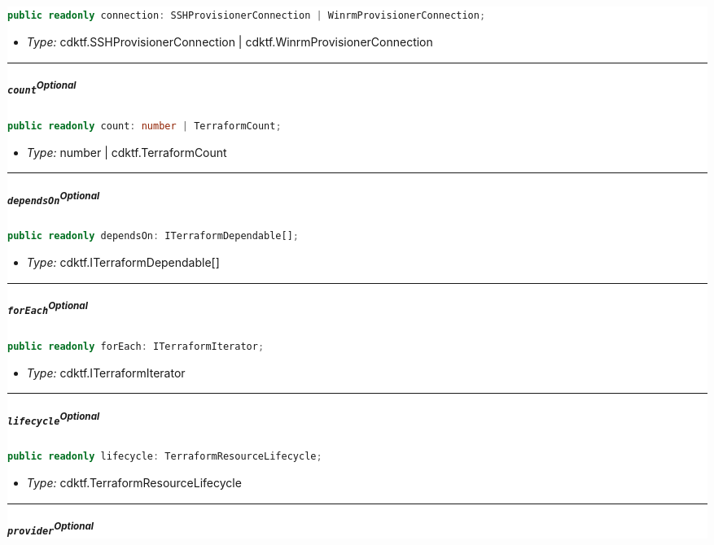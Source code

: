 ```typescript
public readonly connection: SSHProvisionerConnection | WinrmProvisionerConnection;
```

- *Type:* cdktf.SSHProvisionerConnection | cdktf.WinrmProvisionerConnection

---

##### `count`<sup>Optional</sup> <a name="count" id="@cdktf/provider-cloudflare.dataCloudflareZoneDnssec.DataCloudflareZoneDnssecConfig.property.count"></a>

```typescript
public readonly count: number | TerraformCount;
```

- *Type:* number | cdktf.TerraformCount

---

##### `dependsOn`<sup>Optional</sup> <a name="dependsOn" id="@cdktf/provider-cloudflare.dataCloudflareZoneDnssec.DataCloudflareZoneDnssecConfig.property.dependsOn"></a>

```typescript
public readonly dependsOn: ITerraformDependable[];
```

- *Type:* cdktf.ITerraformDependable[]

---

##### `forEach`<sup>Optional</sup> <a name="forEach" id="@cdktf/provider-cloudflare.dataCloudflareZoneDnssec.DataCloudflareZoneDnssecConfig.property.forEach"></a>

```typescript
public readonly forEach: ITerraformIterator;
```

- *Type:* cdktf.ITerraformIterator

---

##### `lifecycle`<sup>Optional</sup> <a name="lifecycle" id="@cdktf/provider-cloudflare.dataCloudflareZoneDnssec.DataCloudflareZoneDnssecConfig.property.lifecycle"></a>

```typescript
public readonly lifecycle: TerraformResourceLifecycle;
```

- *Type:* cdktf.TerraformResourceLifecycle

---

##### `provider`<sup>Optional</sup> <a name="provider" id="@cdktf/provider-cloudflare.dataCloudflareZoneDnssec.DataCloudflareZoneDnssecConfig.property.provider"></a>
